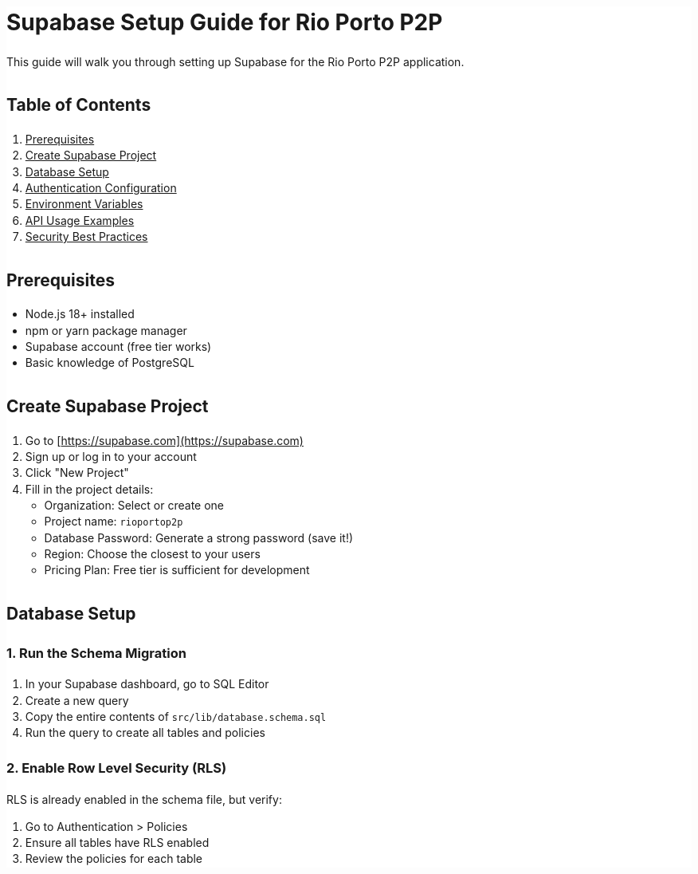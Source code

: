 # Supabase Setup Guide for Rio Porto P2P

This guide will walk you through setting up Supabase for the Rio Porto P2P application.

## Table of Contents

1. [Prerequisites](#prerequisites)
2. [Create Supabase Project](#create-supabase-project)
3. [Database Setup](#database-setup)
4. [Authentication Configuration](#authentication-configuration)
5. [Environment Variables](#environment-variables)
6. [API Usage Examples](#api-usage-examples)
7. [Security Best Practices](#security-best-practices)

## Prerequisites

- Node.js 18+ installed
- npm or yarn package manager
- Supabase account (free tier works)
- Basic knowledge of PostgreSQL

## Create Supabase Project

1. Go to [https://supabase.com](https://supabase.com)
2. Sign up or log in to your account
3. Click "New Project"
4. Fill in the project details:
   - Organization: Select or create one
   - Project name: `rioportop2p`
   - Database Password: Generate a strong password (save it!)
   - Region: Choose the closest to your users
   - Pricing Plan: Free tier is sufficient for development

## Database Setup

### 1. Run the Schema Migration

1. In your Supabase dashboard, go to SQL Editor
2. Create a new query
3. Copy the entire contents of `src/lib/database.schema.sql`
4. Run the query to create all tables and policies

### 2. Enable Row Level Security (RLS)

RLS is already enabled in the schema file, but verify:

1. Go to Authentication > Policies
2. Ensure all tables have RLS enabled
3. Review the policies for each table
